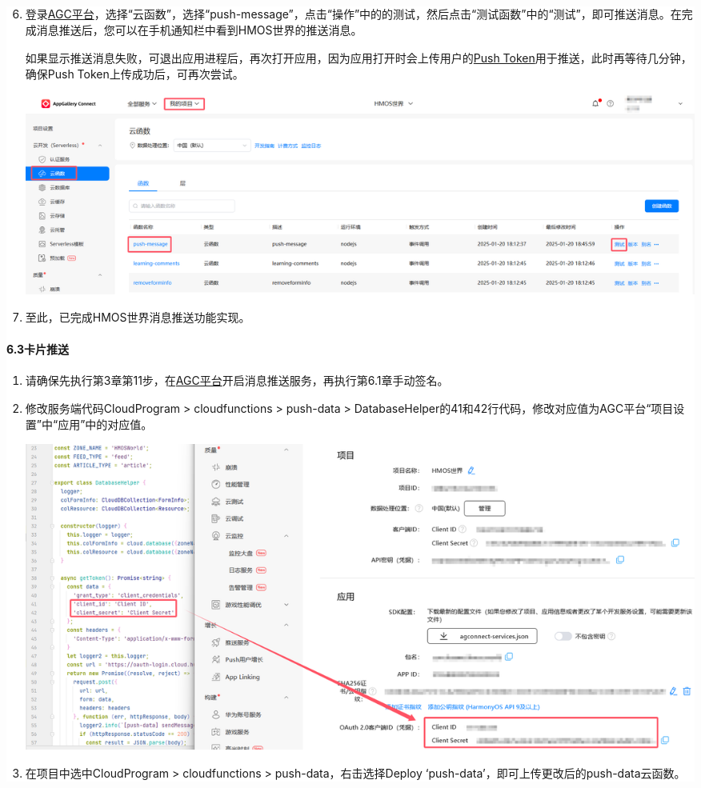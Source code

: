 6. 登录[AGC平台](https://developer.huawei.com/consumer/cn/service/josp/agc/index.html#/)，选择“云函数”，选择“push-message”，点击“操作”中的的测试，然后点击“测试函数”中的“测试”，即可推送消息。在完成消息推送后，您可以在手机通知栏中看到HMOS世界的推送消息。

    如果显示推送消息失败，可退出应用进程后，再次打开应用，因为应用打开时会上传用户的[Push Token](https://developer.huawei.com/consumer/cn/doc/harmonyos-guides-V5/push-get-token-V5)用于推送，此时再等待几分钟，确保Push Token上传成功后，可再次尝试。

    ![image](screenshots/cloud/push_message5.jpg)

7. 至此，已完成HMOS世界消息推送功能实现。

#### 6.3卡片推送

1. 请确保先执行第3章第11步，在[AGC平台](https://developer.huawei.com/consumer/cn/service/josp/agc/index.html#/)开启消息推送服务，再执行第6.1章手动签名。

2. 修改服务端代码CloudProgram > cloudfunctions > push-data > DatabaseHelper的41和42行代码，修改对应值为AGC平台“项目设置”中“应用”中的对应值。  
   
    ![image](screenshots/cloud/push_data1.jpg)

3. 在项目中选中CloudProgram > cloudfunctions > push-data，右击选择Deploy ‘push-data’，即可上传更改后的push-data云函数。
